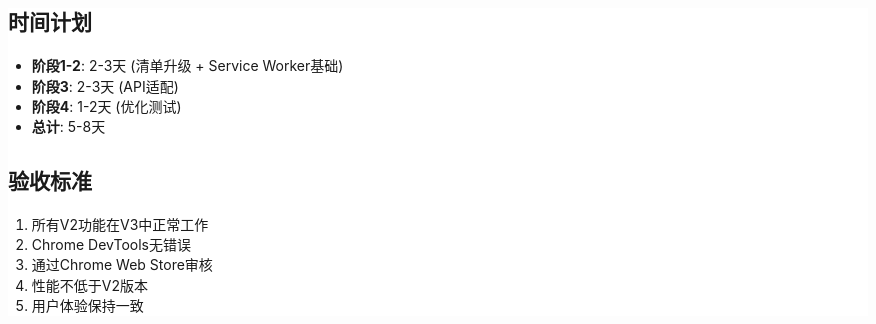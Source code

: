 ## 时间计划
- **阶段1-2**: 2-3天 (清单升级 + Service Worker基础)
- **阶段3**: 2-3天 (API适配)  
- **阶段4**: 1-2天 (优化测试)
- **总计**: 5-8天

## 验收标准
1. 所有V2功能在V3中正常工作
2. Chrome DevTools无错误
3. 通过Chrome Web Store审核
4. 性能不低于V2版本
5. 用户体验保持一致
